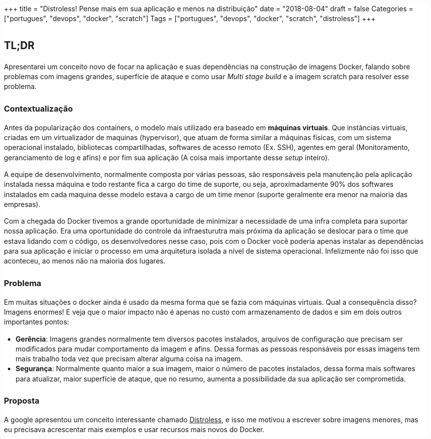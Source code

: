 +++
title = "Distroless! Pense mais em sua aplicação e menos na distribuição"
date = "2018-08-04"
draft = false
Categories = ["portugues", "devops", "docker", "scratch"]
Tags = ["portugues", "devops", "docker", "scratch", "distroless"]
+++

## TL;DR

Apresentarei um conceito novo de focar na aplicação e suas dependências na construção de imagens Docker, falando sobre problemas com imagens grandes, superfície de ataque e como usar *Multi stage build* e a imagem scratch para resolver esse problema.

### Contextualização

Antes da popularização dos containers, o modelo mais utilizado era baseado em **máquinas virtuais**. Que instâncias virtuais, criadas em um virtualizador de maquinas (hypervisor), que atuam de forma similar a máquinas físicas, com um sistema operacional instalado, bibliotecas compartilhadas, softwares de acesso remoto (Ex. SSH), agentes em geral (Monitoramento, geranciamento de log e afins) e por fim sua aplicação (A coisa mais importante desse *setup* inteiro). 

A equipe de desenvolvimento, normalmente composta por várias pessoas, são responsáveis pela manutenção pela aplicação instalada nessa máquina e todo restante fica a cargo do time de suporte, ou seja, aproximadamente 90% dos softwares instalados em cada maquina desse modelo estava a cargo de um time menor (suporte geralmente era menor na maioria das empresas).

Com a chegada do Docker tivemos a grande oportunidade de minimizar a necessidade de uma infra completa para suportar nossa aplicação. Era uma oportunidade do controle da infraesturutra mais próxima da aplicação se deslocar para o time que estava lidando com o código, os desenvolvedores nesse caso, pois com o Docker você poderia apenas instalar as dependências para sua aplicação e iniciar o processo em uma arquitetura isolada a nível de sistema operacional. Infelizmente não foi isso que aconteceu, ao menos não na maioria dos lugares.

### Problema

Em muitas situações o docker ainda é usado da mesma forma que se fazia com máquinas virtuais. Qual a consequência disso? Imagens enormes! E veja que o maior impacto não é apenas no custo com armazenamento de dados e sim em dois outros importantes pontos:

 - **Gerência**: Imagens grandes normalmente tem diversos pacotes instalados, arquivos de configuração que precisam ser modificados para mudar comportamento da imagem e afins. Dessa formas as pessoas responsáveis por essas imagens tem mais trabalho toda vez que precisam alterar alguma coisa na imagem.
 - **Segurança**: Normalmente quanto maior a sua imagem, maior o número de pacotes instalados, dessa forma mais softwares para atualizar, maior superfície de ataque, que no resumo, aumenta a possibilidade da sua aplicação ser comprometida.

### Proposta

A google apresentou um conceito interessante chamado [Distroless](https://github.com/GoogleContainerTools/distroless), e isso me motivou a escrever sobre imagens menores, mas eu precisava acrescentar mais exemplos e usar recursos mais novos do Docker.
